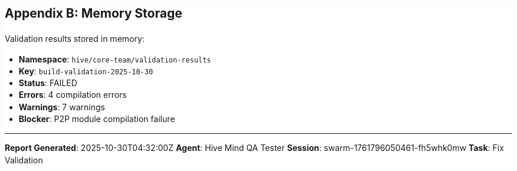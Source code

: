 
## Appendix B: Memory Storage

Validation results stored in memory:
- **Namespace**: `hive/core-team/validation-results`
- **Key**: `build-validation-2025-10-30`
- **Status**: FAILED
- **Errors**: 4 compilation errors
- **Warnings**: 7 warnings
- **Blocker**: P2P module compilation failure

---

**Report Generated**: 2025-10-30T04:32:00Z
**Agent**: Hive Mind QA Tester
**Session**: swarm-1761796050461-fh5whk0mw
**Task**: Fix Validation
